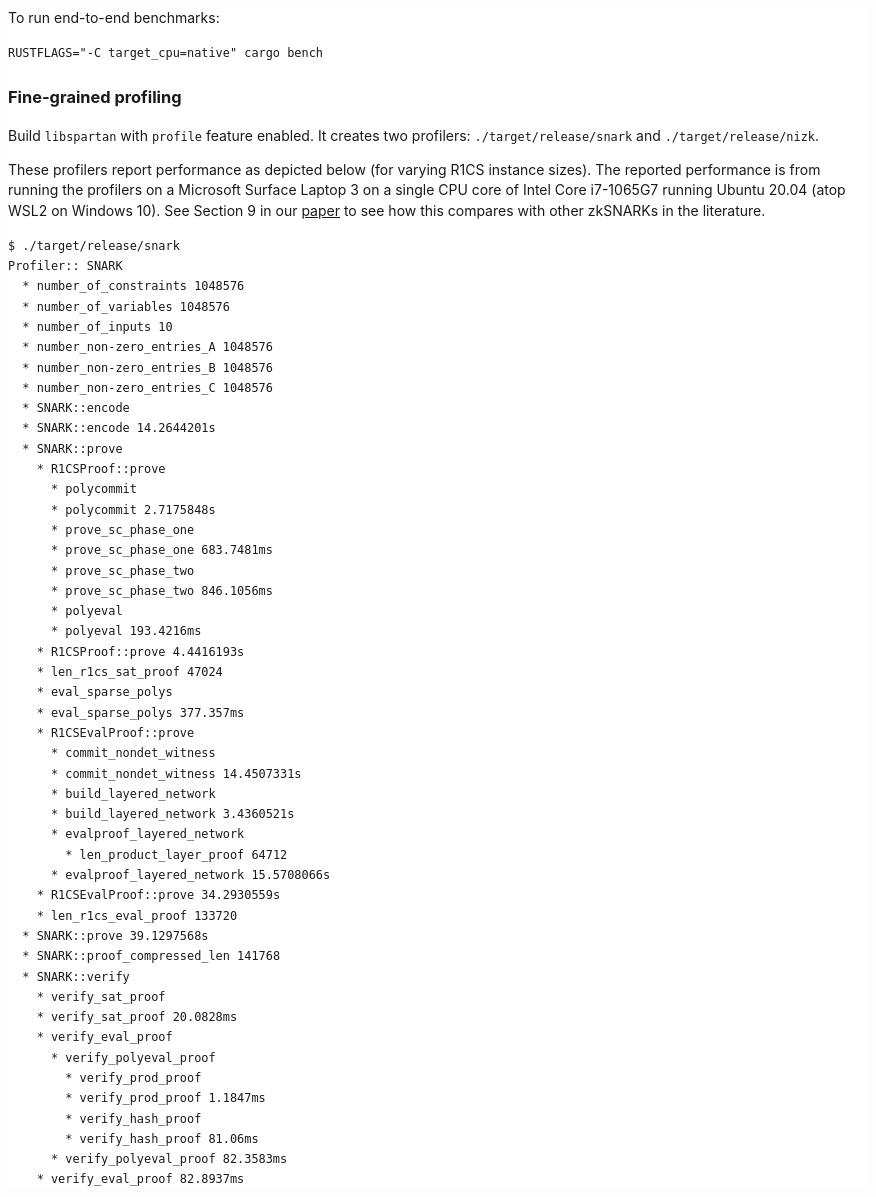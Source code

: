 To run end-to-end benchmarks:

```text
RUSTFLAGS="-C target_cpu=native" cargo bench
```

### Fine-grained profiling

Build `libspartan` with `profile` feature enabled. It creates two profilers: `./target/release/snark` and `./target/release/nizk`.

These profilers report performance as depicted below (for varying R1CS instance sizes). The reported
performance is from running the profilers on a Microsoft Surface Laptop 3 on a single CPU core of Intel Core i7-1065G7 running Ubuntu 20.04 (atop WSL2 on Windows 10).
See Section 9 in our [paper](https://eprint.iacr.org/2019/550) to see how this compares with other zkSNARKs in the literature.

```text
$ ./target/release/snark
Profiler:: SNARK
  * number_of_constraints 1048576
  * number_of_variables 1048576
  * number_of_inputs 10
  * number_non-zero_entries_A 1048576
  * number_non-zero_entries_B 1048576
  * number_non-zero_entries_C 1048576
  * SNARK::encode
  * SNARK::encode 14.2644201s
  * SNARK::prove
    * R1CSProof::prove
      * polycommit
      * polycommit 2.7175848s
      * prove_sc_phase_one
      * prove_sc_phase_one 683.7481ms
      * prove_sc_phase_two
      * prove_sc_phase_two 846.1056ms
      * polyeval
      * polyeval 193.4216ms
    * R1CSProof::prove 4.4416193s
    * len_r1cs_sat_proof 47024
    * eval_sparse_polys
    * eval_sparse_polys 377.357ms
    * R1CSEvalProof::prove
      * commit_nondet_witness
      * commit_nondet_witness 14.4507331s
      * build_layered_network
      * build_layered_network 3.4360521s
      * evalproof_layered_network
        * len_product_layer_proof 64712
      * evalproof_layered_network 15.5708066s
    * R1CSEvalProof::prove 34.2930559s
    * len_r1cs_eval_proof 133720
  * SNARK::prove 39.1297568s
  * SNARK::proof_compressed_len 141768
  * SNARK::verify
    * verify_sat_proof
    * verify_sat_proof 20.0828ms
    * verify_eval_proof
      * verify_polyeval_proof
        * verify_prod_proof
        * verify_prod_proof 1.1847ms
        * verify_hash_proof
        * verify_hash_proof 81.06ms
      * verify_polyeval_proof 82.3583ms
    * verify_eval_proof 82.8937ms
```